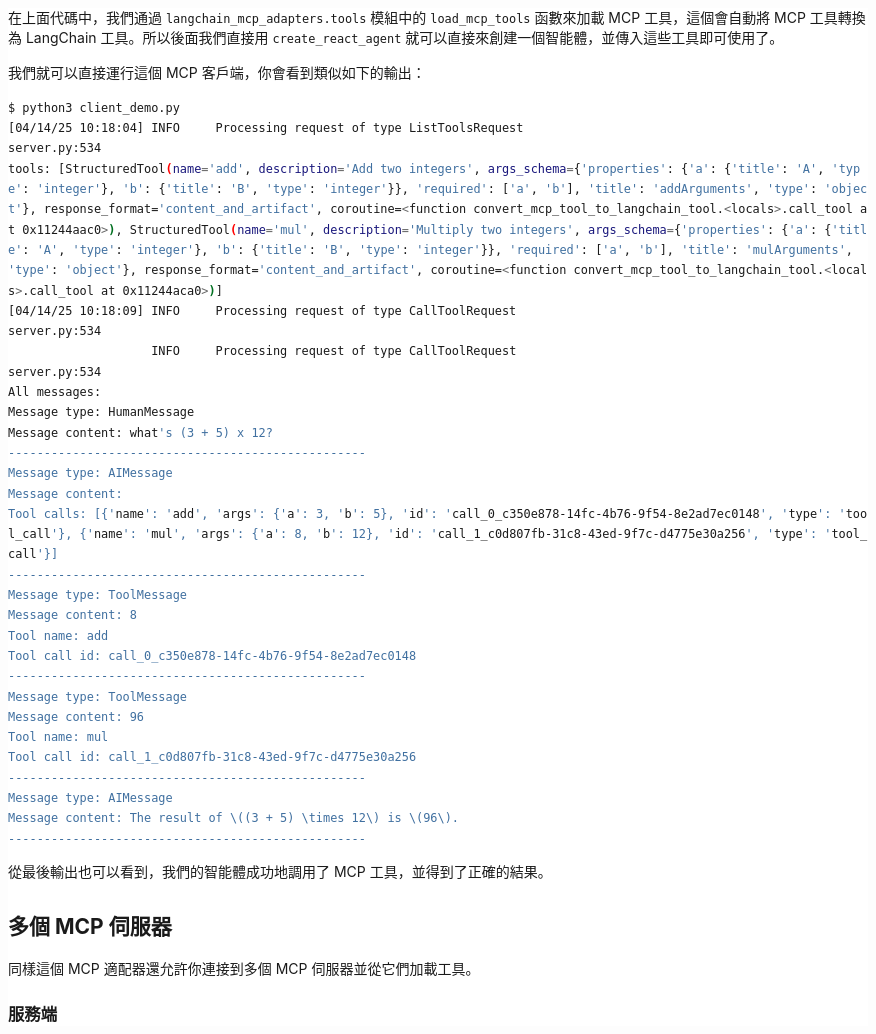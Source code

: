 在上面代碼中，我們通過 `langchain_mcp_adapters.tools` 模組中的 `load_mcp_tools` 函數來加載 MCP 工具，這個會自動將 MCP 工具轉換為 LangChain 工具。所以後面我們直接用 `create_react_agent` 就可以直接來創建一個智能體，並傳入這些工具即可使用了。

我們就可以直接運行這個 MCP 客戶端，你會看到類似如下的輸出：

```bash
$ python3 client_demo.py
[04/14/25 10:18:04] INFO     Processing request of type ListToolsRequest                                                                               server.py:534
tools: [StructuredTool(name='add', description='Add two integers', args_schema={'properties': {'a': {'title': 'A', 'type': 'integer'}, 'b': {'title': 'B', 'type': 'integer'}}, 'required': ['a', 'b'], 'title': 'addArguments', 'type': 'object'}, response_format='content_and_artifact', coroutine=<function convert_mcp_tool_to_langchain_tool.<locals>.call_tool at 0x11244aac0>), StructuredTool(name='mul', description='Multiply two integers', args_schema={'properties': {'a': {'title': 'A', 'type': 'integer'}, 'b': {'title': 'B', 'type': 'integer'}}, 'required': ['a', 'b'], 'title': 'mulArguments', 'type': 'object'}, response_format='content_and_artifact', coroutine=<function convert_mcp_tool_to_langchain_tool.<locals>.call_tool at 0x11244aca0>)]
[04/14/25 10:18:09] INFO     Processing request of type CallToolRequest                                                                                server.py:534
                    INFO     Processing request of type CallToolRequest                                                                                server.py:534
All messages:
Message type: HumanMessage
Message content: what's (3 + 5) x 12?
--------------------------------------------------
Message type: AIMessage
Message content:
Tool calls: [{'name': 'add', 'args': {'a': 3, 'b': 5}, 'id': 'call_0_c350e878-14fc-4b76-9f54-8e2ad7ec0148', 'type': 'tool_call'}, {'name': 'mul', 'args': {'a': 8, 'b': 12}, 'id': 'call_1_c0d807fb-31c8-43ed-9f7c-d4775e30a256', 'type': 'tool_call'}]
--------------------------------------------------
Message type: ToolMessage
Message content: 8
Tool name: add
Tool call id: call_0_c350e878-14fc-4b76-9f54-8e2ad7ec0148
--------------------------------------------------
Message type: ToolMessage
Message content: 96
Tool name: mul
Tool call id: call_1_c0d807fb-31c8-43ed-9f7c-d4775e30a256
--------------------------------------------------
Message type: AIMessage
Message content: The result of \((3 + 5) \times 12\) is \(96\).
--------------------------------------------------
```

從最後輸出也可以看到，我們的智能體成功地調用了 MCP 工具，並得到了正確的結果。

## 多個 MCP 伺服器

同樣這個 MCP 適配器還允許你連接到多個 MCP 伺服器並從它們加載工具。

### 服務端
